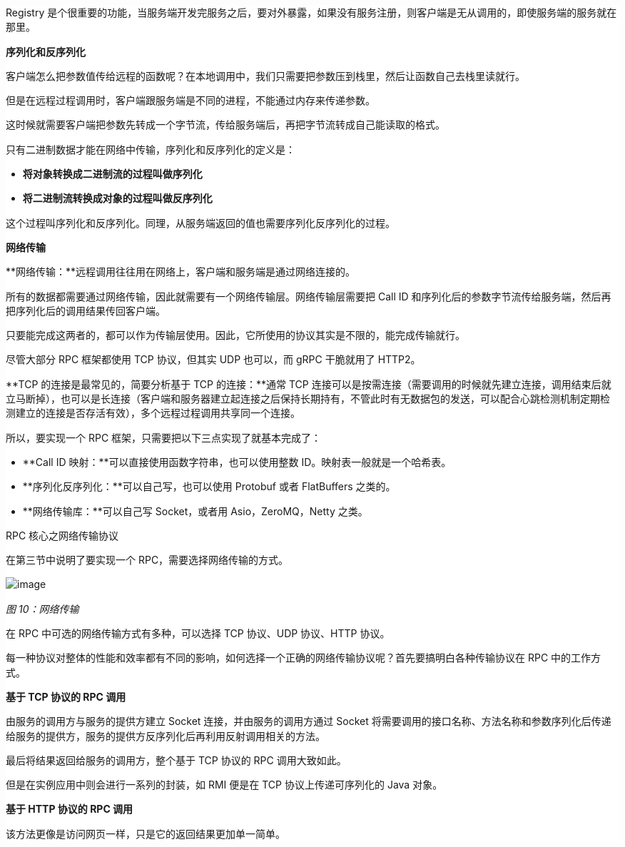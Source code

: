 Registry 是个很重要的功能，当服务端开发完服务之后，要对外暴露，如果没有服务注册，则客户端是无从调用的，即使服务端的服务就在那里。

**序列化和反序列化**

客户端怎么把参数值传给远程的函数呢？在本地调用中，我们只需要把参数压到栈里，然后让函数自己去栈里读就行。

但是在远程过程调用时，客户端跟服务端是不同的进程，不能通过内存来传递参数。

这时候就需要客户端把参数先转成一个字节流，传给服务端后，再把字节流转成自己能读取的格式。

只有二进制数据才能在网络中传输，序列化和反序列化的定义是：

*   **将对象转换成二进制流的过程叫做序列化**

*   **将二进制流转换成对象的过程叫做反序列化**

这个过程叫序列化和反序列化。同理，从服务端返回的值也需要序列化反序列化的过程。

**网络传输**

**网络传输：**远程调用往往用在网络上，客户端和服务端是通过网络连接的。

所有的数据都需要通过网络传输，因此就需要有一个网络传输层。网络传输层需要把 Call ID 和序列化后的参数字节流传给服务端，然后再把序列化后的调用结果传回客户端。

只要能完成这两者的，都可以作为传输层使用。因此，它所使用的协议其实是不限的，能完成传输就行。

尽管大部分 RPC 框架都使用 TCP 协议，但其实 UDP 也可以，而 gRPC 干脆就用了 HTTP2。

**TCP 的连接是最常见的，简要分析基于 TCP 的连接：**通常 TCP 连接可以是按需连接（需要调用的时候就先建立连接，调用结束后就立马断掉），也可以是长连接（客户端和服务器建立起连接之后保持长期持有，不管此时有无数据包的发送，可以配合心跳检测机制定期检测建立的连接是否存活有效），多个远程过程调用共享同一个连接。

所以，要实现一个 RPC 框架，只需要把以下三点实现了就基本完成了：

*   **Call ID 映射：**可以直接使用函数字符串，也可以使用整数 ID。映射表一般就是一个哈希表。

*   **序列化反序列化：**可以自己写，也可以使用 Protobuf 或者 FlatBuffers 之类的。

*   **网络传输库：**可以自己写 Socket，或者用 Asio，ZeroMQ，Netty 之类。

RPC 核心之网络传输协议

在第三节中说明了要实现一个 RPC，需要选择网络传输的方式。

![image](https://upload-images.jianshu.io/upload_images/6943526-e5421c5a1f776ad0?imageMogr2/auto-orient/strip%7CimageView2/2/w/1240)

*图 10：网络传输*

在 RPC 中可选的网络传输方式有多种，可以选择 TCP 协议、UDP 协议、HTTP 协议。

每一种协议对整体的性能和效率都有不同的影响，如何选择一个正确的网络传输协议呢？首先要搞明白各种传输协议在 RPC 中的工作方式。

**基于 TCP 协议的 RPC 调用**

由服务的调用方与服务的提供方建立 Socket 连接，并由服务的调用方通过 Socket 将需要调用的接口名称、方法名称和参数序列化后传递给服务的提供方，服务的提供方反序列化后再利用反射调用相关的方法。

最后将结果返回给服务的调用方，整个基于 TCP 协议的 RPC 调用大致如此。

但是在实例应用中则会进行一系列的封装，如 RMI 便是在 TCP 协议上传递可序列化的 Java 对象。

**基于 HTTP 协议的 RPC 调用**

该方法更像是访问网页一样，只是它的返回结果更加单一简单。
